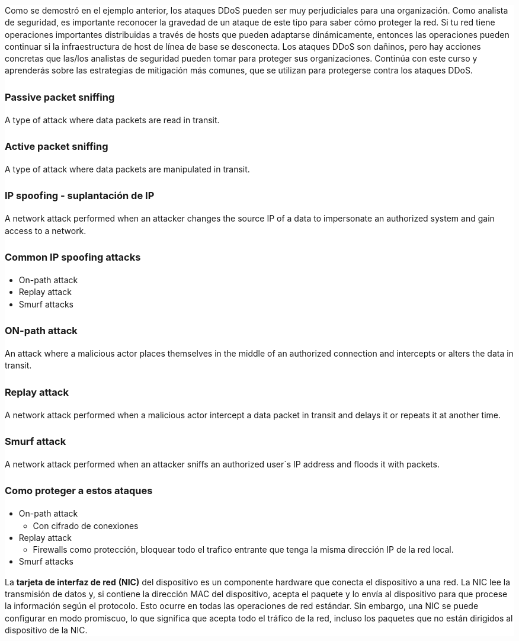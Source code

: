 Como se demostró en el ejemplo anterior, los ataques DDoS pueden ser muy perjudiciales para una organización. Como analista de seguridad, es importante reconocer la gravedad de un ataque de este tipo para saber cómo proteger la red. Si tu red tiene operaciones importantes distribuidas a través de hosts que pueden adaptarse dinámicamente, entonces las operaciones pueden continuar si la infraestructura de host de línea de base se desconecta. Los ataques DDoS son dañinos, pero hay acciones concretas que las/los analistas de seguridad pueden tomar para proteger sus organizaciones. Continúa con este curso y aprenderás sobre las estrategias de mitigación más comunes, que se utilizan para protegerse contra los ataques DDoS.

### Passive packet sniffing 
A type of attack where data packets are read in transit.
### Active packet sniffing
A type of attack where data packets are manipulated in transit.

### IP spoofing - suplantación de IP
A network attack performed when an attacker changes the source IP of a data to impersonate an authorized system and gain access to a network.

### Common IP spoofing attacks 
- On-path attack
- Replay attack
- Smurf attacks

### ON-path attack
An attack where a malicious actor places themselves in the middle of an authorized connection and intercepts or alters the data in transit.

### Replay attack
A network attack performed when a malicious actor intercept a data packet in transit and delays it or repeats it at another time.

### Smurf attack
A network attack performed when an attacker sniffs an authorized user´s IP address and floods it with packets.

### Como proteger a estos ataques
- On-path attack
	- Con cifrado de conexiones
- Replay attack
	- Firewalls como protección, bloquear todo el trafico entrante que tenga la misma dirección IP de la red local.
- Smurf attacks

La **tarjeta de interfaz de red** **(NIC)** del dispositivo es un componente hardware que conecta el dispositivo a una red. La NIC lee la transmisión de datos y, si contiene la dirección MAC del dispositivo, acepta el paquete y lo envía al dispositivo para que procese la información según el protocolo. Esto ocurre en todas las operaciones de red estándar. Sin embargo, una NIC se puede configurar en modo promiscuo, lo que significa que acepta todo el tráfico de la red, incluso los paquetes que no están dirigidos al dispositivo de la NIC.

